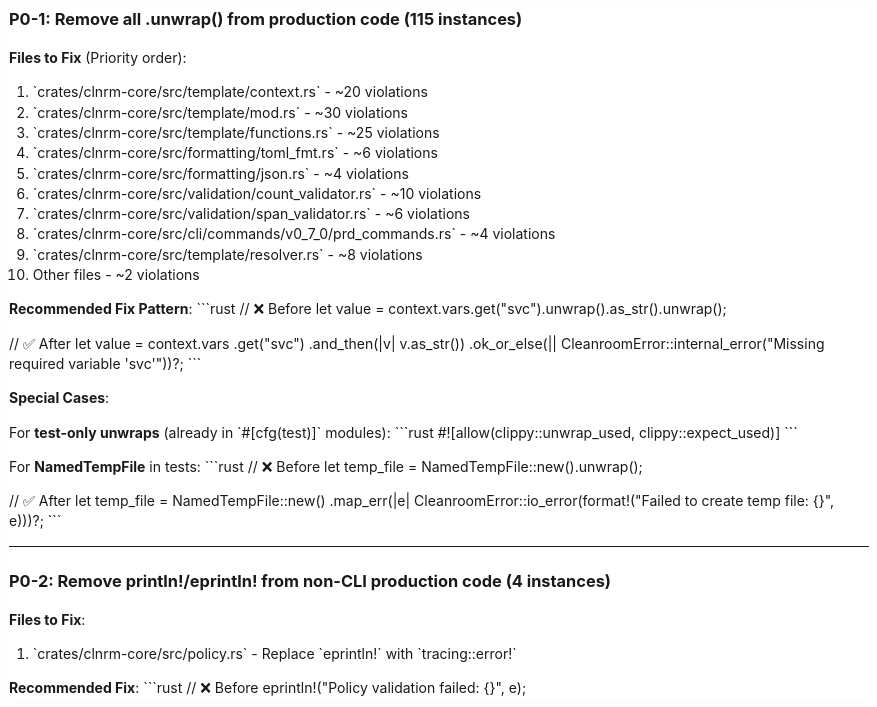 ### P0-1: Remove all .unwrap() from production code (115 instances)

**Files to Fix** (Priority order):
1. \`crates/clnrm-core/src/template/context.rs\` - ~20 violations
2. \`crates/clnrm-core/src/template/mod.rs\` - ~30 violations
3. \`crates/clnrm-core/src/template/functions.rs\` - ~25 violations
4. \`crates/clnrm-core/src/formatting/toml_fmt.rs\` - ~6 violations
5. \`crates/clnrm-core/src/formatting/json.rs\` - ~4 violations
6. \`crates/clnrm-core/src/validation/count_validator.rs\` - ~10 violations
7. \`crates/clnrm-core/src/validation/span_validator.rs\` - ~6 violations
8. \`crates/clnrm-core/src/cli/commands/v0_7_0/prd_commands.rs\` - ~4 violations
9. \`crates/clnrm-core/src/template/resolver.rs\` - ~8 violations
10. Other files - ~2 violations

**Recommended Fix Pattern**:
\`\`\`rust
// ❌ Before
let value = context.vars.get("svc").unwrap().as_str().unwrap();

// ✅ After
let value = context.vars
    .get("svc")
    .and_then(|v| v.as_str())
    .ok_or_else(|| CleanroomError::internal_error("Missing required variable 'svc'"))?;
\`\`\`

**Special Cases**:

For **test-only unwraps** (already in \`#[cfg(test)]\` modules):
\`\`\`rust
#![allow(clippy::unwrap_used, clippy::expect_used)]
\`\`\`

For **NamedTempFile** in tests:
\`\`\`rust
// ❌ Before
let temp_file = NamedTempFile::new().unwrap();

// ✅ After
let temp_file = NamedTempFile::new()
    .map_err(|e| CleanroomError::io_error(format!("Failed to create temp file: {}", e)))?;
\`\`\`

---

### P0-2: Remove println!/eprintln! from non-CLI production code (4 instances)

**Files to Fix**:
1. \`crates/clnrm-core/src/policy.rs\` - Replace \`eprintln!\` with \`tracing::error!\`

**Recommended Fix**:
\`\`\`rust
// ❌ Before
eprintln!("Policy validation failed: {}", e);
